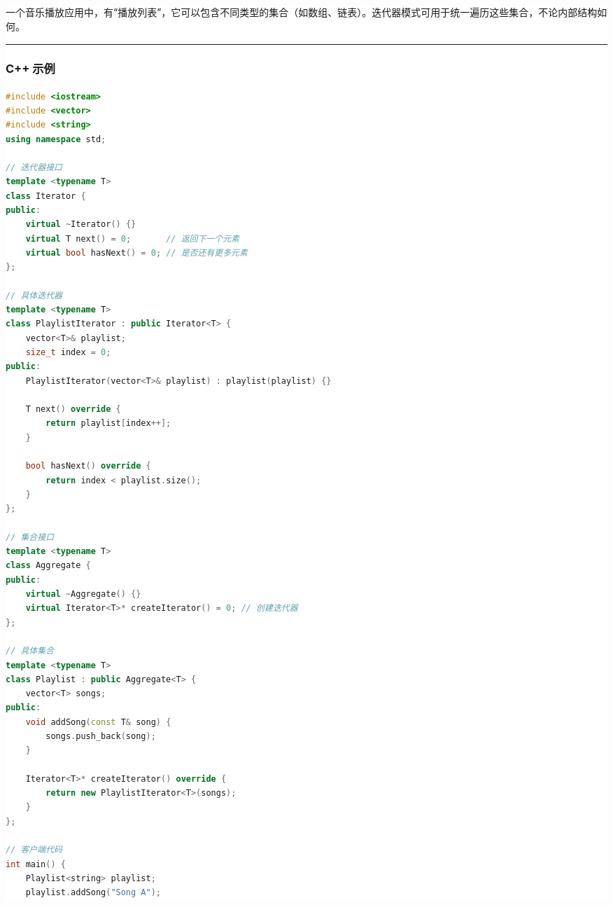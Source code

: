 一个音乐播放应用中，有“播放列表”，它可以包含不同类型的集合（如数组、链表）。迭代器模式可用于统一遍历这些集合，不论内部结构如何。

----------

### C++ 示例

```cpp
#include <iostream>
#include <vector>
#include <string>
using namespace std;

// 迭代器接口
template <typename T>
class Iterator {
public:
    virtual ~Iterator() {}
    virtual T next() = 0;       // 返回下一个元素
    virtual bool hasNext() = 0; // 是否还有更多元素
};

// 具体迭代器
template <typename T>
class PlaylistIterator : public Iterator<T> {
    vector<T>& playlist;
    size_t index = 0;
public:
    PlaylistIterator(vector<T>& playlist) : playlist(playlist) {}

    T next() override {
        return playlist[index++];
    }

    bool hasNext() override {
        return index < playlist.size();
    }
};

// 集合接口
template <typename T>
class Aggregate {
public:
    virtual ~Aggregate() {}
    virtual Iterator<T>* createIterator() = 0; // 创建迭代器
};

// 具体集合
template <typename T>
class Playlist : public Aggregate<T> {
    vector<T> songs;
public:
    void addSong(const T& song) {
        songs.push_back(song);
    }

    Iterator<T>* createIterator() override {
        return new PlaylistIterator<T>(songs);
    }
};

// 客户端代码
int main() {
    Playlist<string> playlist;
    playlist.addSong("Song A");
```